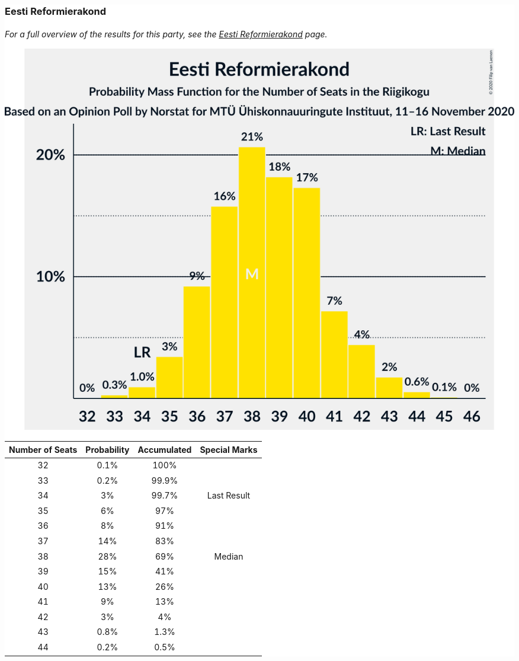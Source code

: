 ### Eesti Reformierakond

*For a full overview of the results for this party, see the [Eesti Reformierakond](party-eestireformierakond.html) page.*

![Graph with seats probability mass function not yet produced](2020-11-16-Norstat-seats-pmf-eestireformierakond.png "Seats Probability Mass Function")

| Number of Seats | Probability | Accumulated | Special Marks |
|:---------------:|:-----------:|:-----------:|:-------------:|
| 32 | 0.1% | 100% |  |
| 33 | 0.2% | 99.9% |  |
| 34 | 3% | 99.7% | Last Result |
| 35 | 6% | 97% |  |
| 36 | 8% | 91% |  |
| 37 | 14% | 83% |  |
| 38 | 28% | 69% | Median |
| 39 | 15% | 41% |  |
| 40 | 13% | 26% |  |
| 41 | 9% | 13% |  |
| 42 | 3% | 4% |  |
| 43 | 0.8% | 1.3% |  |
| 44 | 0.2% | 0.5% |  |